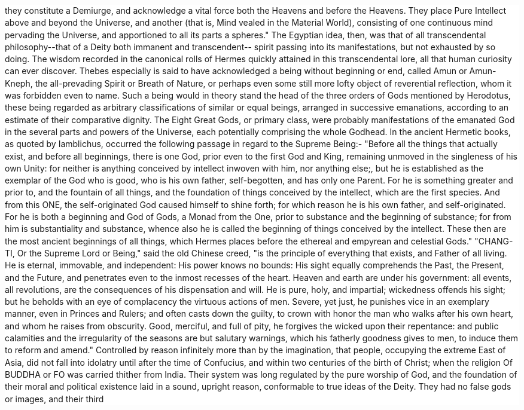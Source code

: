 they constitute a Demiurge, and acknowledge a vital force both the
Heavens and before the Heavens. They place Pure Intellect above and
beyond the Universe, and another (that is, Mind vealed in the
Material World), consisting of one continuous mind pervading the
Universe, and apportioned to all its parts a spheres." The Egyptian
idea, then, was that of all transcendental philosophy--that of a
Deity both immanent and transcendent-- spirit passing into its
manifestations, but not exhausted by so doing.
The wisdom recorded in the canonical rolls of Hermes quickly
attained in this transcendental lore, all that human curiosity can
ever discover. Thebes especially is said to have acknowledged a
being without beginning or end, called Amun or Amun-Kneph, the
all-prevading Spirit or Breath of Nature, or perhaps even some still
more lofty object of reverential reflection, whom it was forbidden
even to name. Such a being would in theory stand the head of the
three orders of Gods mentioned by Herodotus, these being regarded as
arbitrary classifications of similar or equal beings, arranged in
successive emanations, according to an estimate of their comparative
dignity. The Eight Great Gods, or primary class, were probably
manifestations of the emanated God in the several parts and powers
of the Universe, each potentially comprising the whole Godhead.
In the ancient Hermetic books, as quoted by Iamblichus, occurred
the following passage in regard to the Supreme Being:-
"Before all the things that actually exist, and before all
beginnings, there is one God, prior even to the first God and King,
remaining unmoved in the singleness of his own Unity: for neither is
anything conceived by intellect inwoven with him, nor anything
else;, but he is established as the exemplar of the God who is good,
who is his own father, self-begotten, and has only one Parent. For
he is something greater and prior to, and the fountain of all
things, and the foundation of things conceived by the intellect,
which are the first species. And from this ONE, the self-originated
God caused himself to shine forth; for which reason he is his own
father, and self-originated. For he is both a beginning and God of
Gods, a Monad from the One, prior to substance and the beginning of
substance; for from him is substantiality and substance, whence also
he is called the beginning of things conceived by the intellect.
These then are the most ancient beginnings of all things, which
Hermes places before the ethereal and empyrean and celestial
Gods."
"CHANG-TI, Or the Supreme Lord or Being," said the old Chinese
creed, "is the principle of everything that exists, and Father of
all living. He is eternal, immovable, and independent: His power
knows no bounds: His sight equally comprehends the Past, the
Present, and the Future, and penetrates even to the inmost recesses
of the heart. Heaven and earth are under his government: all events,
all revolutions, are the consequences of his dispensation and will.
He is pure, holy, and impartial; wickedness offends his sight; but
he beholds with an eye of complacency the virtuous actions of men.
Severe, yet just, he punishes vice in an exemplary manner, even in
Princes and Rulers; and often casts down the guilty, to crown with
honor the man who walks after his own heart, and whom he raises from
obscurity. Good, merciful, and full of pity, he forgives the wicked
upon their repentance: and public calamities and the irregularity of
the seasons are but salutary warnings, which his fatherly goodness
gives to men, to induce them to reform and amend."
Controlled by reason infinitely more than by the imagination,
that people, occupying the extreme East of Asia, did not fall into
idolatry until after the time of Confucius, and within two centuries
of the birth of Christ; when the religion Of BUDDHA or FO was
carried thither from India. Their system was long regulated by the
pure worship of God, and the foundation of their moral and political
existence laid in a sound, upright reason, conformable to true ideas
of the Deity. They had no false gods or images, and their third